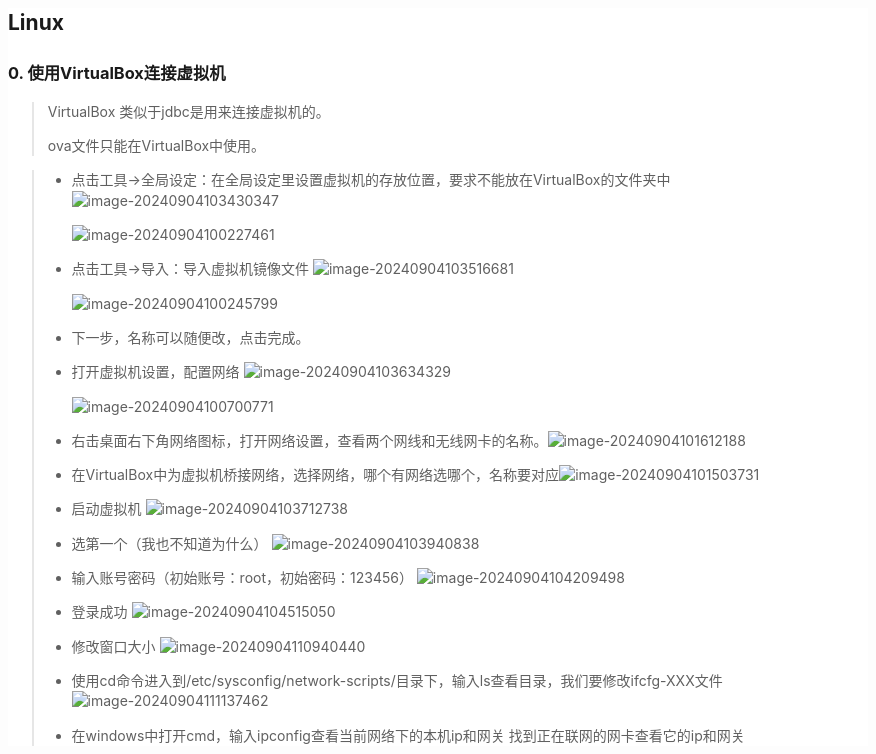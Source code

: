 ## Linux

### 0. 使用VirtualBox连接虚拟机

> VirtualBox 类似于jdbc是用来连接虚拟机的。
>
> ova文件只能在VirtualBox中使用。

> * 点击工具->全局设定：在全局设定里设置虚拟机的存放位置，要求不能放在VirtualBox的文件夹中
>   ![image-20240904103430347](D:\Desktop\gitee\java-learning\sc240601\Linux\img\VirtualBox连接虚拟机1.png)
>
>   ![image-20240904100227461](D:\Desktop\gitee\java-learning\sc240601\Linux\img\VirtualBox连接虚拟机2.png)
>
> * 点击工具->导入：导入虚拟机镜像文件
>   ![image-20240904103516681](D:\Desktop\gitee\java-learning\sc240601\Linux\img\VirtualBox连接虚拟机3.png)
>
>   ![image-20240904100245799](D:\Desktop\gitee\java-learning\sc240601\Linux\img\VirtualBox连接虚拟机4.png)
>
> * 下一步，名称可以随便改，点击完成。
>
> * 打开虚拟机设置，配置网络
>   ![image-20240904103634329](D:\Desktop\gitee\java-learning\sc240601\Linux\img\VirtualBox连接虚拟机5.png)
>
>   ![image-20240904100700771](D:\Desktop\gitee\java-learning\sc240601\Linux\img\VirtualBox连接虚拟机6.png)
>
> * 右击桌面右下角网络图标，打开网络设置，查看两个网线和无线网卡的名称。![image-20240904101612188](D:\Desktop\gitee\java-learning\sc240601\Linux\img\VirtualBox连接虚拟机7.png)
>
> * 在VirtualBox中为虚拟机桥接网络，选择网络，哪个有网络选哪个，名称要对应![image-20240904101503731](D:\Desktop\gitee\java-learning\sc240601\Linux\img\VirtualBox连接虚拟机8.png)
>
> * 启动虚拟机
>   ![image-20240904103712738](D:\Desktop\gitee\java-learning\sc240601\Linux\img\VirtualBox连接虚拟机9.png)
>
> * 选第一个（我也不知道为什么）
>   ![image-20240904103940838](D:\Desktop\gitee\java-learning\sc240601\Linux\img\VirtualBox连接虚拟机10.png)
>
> * 输入账号密码（初始账号：root，初始密码：123456）
>   ![image-20240904104209498](D:\Desktop\gitee\java-learning\sc240601\Linux\img\VirtualBox连接虚拟机11.png)
>
> * 登录成功
>   ![image-20240904104515050](D:\Desktop\gitee\java-learning\sc240601\Linux\img\VirtualBox连接虚拟机12.png)
>
> * 修改窗口大小
>   ![image-20240904110940440](D:\Desktop\gitee\java-learning\sc240601\Linux\img\VirtualBox连接虚拟机13.png)
>
> * 使用cd命令进入到/etc/sysconfig/network-scripts/目录下，输入ls查看目录，我们要修改ifcfg-XXX文件
>   ![image-20240904111137462](D:\Desktop\gitee\java-learning\sc240601\Linux\img\VirtualBox连接虚拟机14.png)
>
> * 在windows中打开cmd，输入ipconfig查看当前网络下的本机ip和网关
>   找到正在联网的网卡查看它的ip和网关